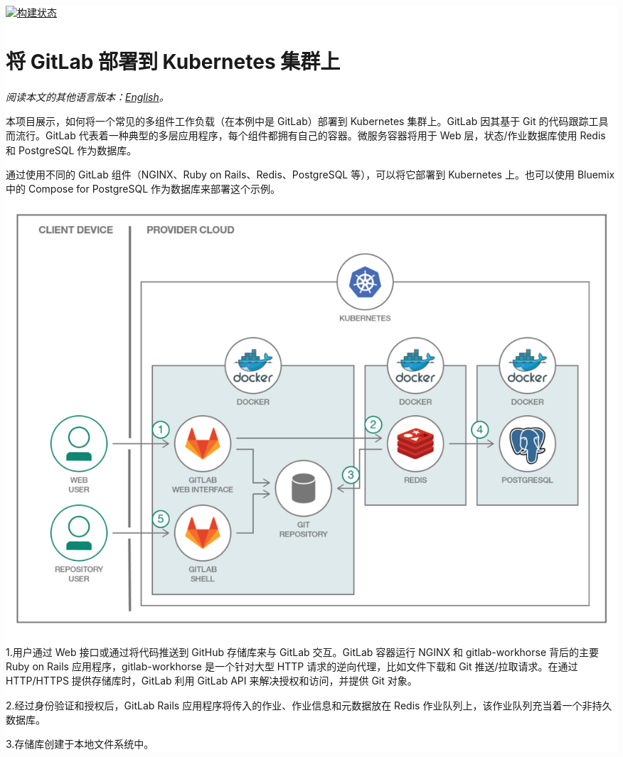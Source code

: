[![构建状态](https://travis-ci.org/IBM/Kubernetes-container-service-GitLab-sample.svg?branch=master)](https://travis-ci.org/IBM/Kubernetes-container-service-GitLab-sample)

# 将 GitLab 部署到 Kubernetes 集群上

*阅读本文的其他语言版本：[English](README.md)。*

本项目展示，如何将一个常见的多组件工作负载（在本例中是 GitLab）部署到 Kubernetes 集群上。GitLab 因其基于 Git 的代码跟踪工具而流行。GitLab 代表着一种典型的多层应用程序，每个组件都拥有自己的容器。微服务容器将用于 Web 层，状态/作业数据库使用 Redis 和 PostgreSQL 作为数据库。

通过使用不同的 GitLab 组件（NGINX、Ruby on Rails、Redis、PostgreSQL 等），可以将它部署到 Kubernetes 上。也可以使用 Bluemix 中的 Compose for PostgreSQL 作为数据库来部署这个示例。

![流](images/gitlab_container_2.png)

1.用户通过 Web 接口或通过将代码推送到 GitHub 存储库来与 GitLab 交互。GitLab 容器运行 NGINX 和 gitlab-workhorse 背后的主要 Ruby on Rails 应用程序，gitlab-workhorse 是一个针对大型 HTTP 请求的逆向代理，比如文件下载和 Git 推送/拉取请求。在通过 HTTP/HTTPS 提供存储库时，GitLab 利用 GitLab API 来解决授权和访问，并提供 Git 对象。

2.经过身份验证和授权后，GitLab Rails 应用程序将传入的作业、作业信息和元数据放在 Redis 作业队列上，该作业队列充当着一个非持久数据库。

3.存储库创建于本地文件系统中。
